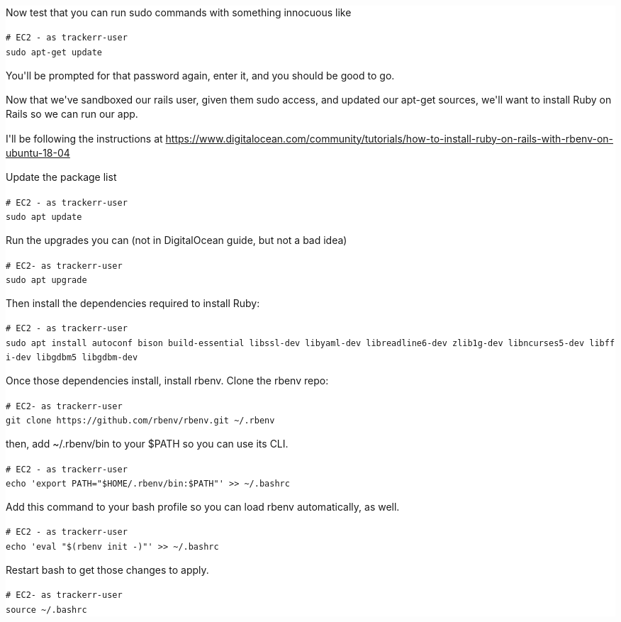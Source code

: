 Now test that you can run sudo commands with something innocuous like 

``` 
# EC2 - as trackerr-user 
sudo apt-get update 
```

You'll be prompted for that password again, enter it, and you should be good to go. 

Now that we've sandboxed our rails user, given them sudo access, and updated our apt-get sources, we'll want to install Ruby on Rails so we can run our app. 

I'll be following the instructions at https://www.digitalocean.com/community/tutorials/how-to-install-ruby-on-rails-with-rbenv-on-ubuntu-18-04

Update the package list 

```
# EC2 - as trackerr-user
sudo apt update
```

Run the upgrades you can (not in DigitalOcean guide, but not a bad idea)

``` 
# EC2- as trackerr-user
sudo apt upgrade 
```

Then install the dependencies required to install Ruby: 

```
# EC2 - as trackerr-user 
sudo apt install autoconf bison build-essential libssl-dev libyaml-dev libreadline6-dev zlib1g-dev libncurses5-dev libffi-dev libgdbm5 libgdbm-dev
```

Once those dependencies install, install rbenv. Clone the rbenv repo: 

```
# EC2- as trackerr-user 
git clone https://github.com/rbenv/rbenv.git ~/.rbenv
```

then, add ~/.rbenv/bin to your $PATH so you can use its CLI. 

```
# EC2 - as trackerr-user 
echo 'export PATH="$HOME/.rbenv/bin:$PATH"' >> ~/.bashrc
```

Add this command to your bash profile so you can load rbenv automatically, as well. 

```
# EC2 - as trackerr-user 
echo 'eval "$(rbenv init -)"' >> ~/.bashrc
```

Restart bash to get those changes to apply. 

```
# EC2- as trackerr-user 
source ~/.bashrc 
```
